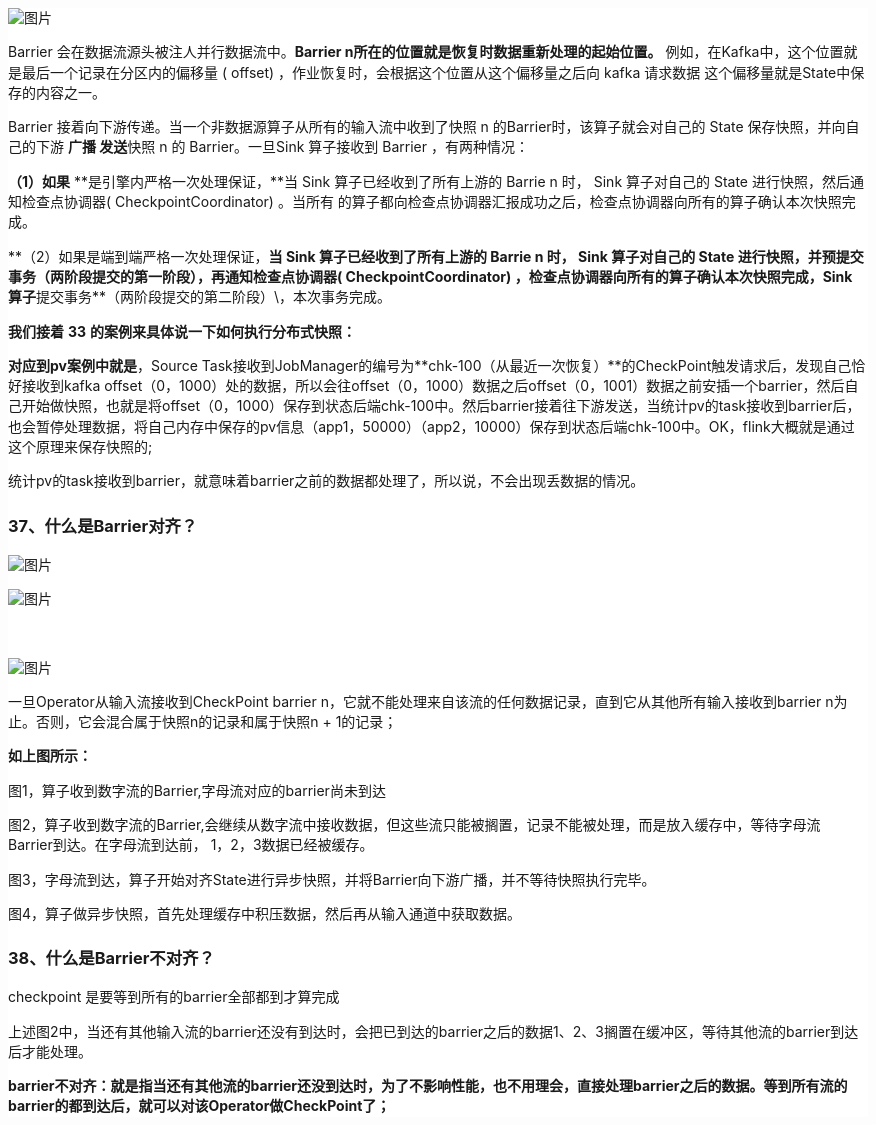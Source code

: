![图片](https://mmbiz.qpic.cn/mmbiz_png/nEEdkvXCJ8MS3ZsmzMtdMIMxYj0ZXuknia9oiaXmsvLa9E24fHOcFVhLZGQwEEvSUfeHDKZorFPiaHk8t5mibuFUpA/640?wx_fmt=png&tp=webp&wxfrom=5&wx_lazy=1&wx_co=1)



Barrier 会在数据流源头被注人并行数据流中。**Barrier n所在的位置就是恢复时数据重新处理的起始位置。** 例如，在Kafka中，这个位置就是最后一个记录在分区内的偏移量 ( offset) ，作业恢复时，会根据这个位置从这个偏移量之后向 kafka 请求数据 这个偏移量就是State中保存的内容之一。

Barrier 接着向下游传递。当一个非数据源算子从所有的输入流中收到了快照 n 的Barrier时，该算子就会对自己的 State 保存快照，并向自己的下游 **广播 发送**快照 n 的 Barrier。一旦Sink 算子接收到 Barrier ，有两种情况：

**（1）如果** **是引擎内严格一次处理保证，**当 Sink 算子已经收到了所有上游的 Barrie  n 时， Sink 算子对自己的 State 进行快照，然后通知检查点协调器( CheckpointCoordinator) 。当所有 的算子都向检查点协调器汇报成功之后，检查点协调器向所有的算子确认本次快照完成。

**（2）如果是端到端严格一次处理保证，**当 Sink 算子已经收到了所有上游的 Barrie n 时， Sink 算子对自己的 State 进行快照，**并预提交事务（两阶段提交的第一阶段）**，再通知检查点协调器( CheckpointCoordinator) ，检查点协调器向所有的算子确认本次快照完成，Sink 算子**提交事务\**（两阶段提交的第二阶段）\，本次事务完成。

**我们接着** **33** **的案例来具体说一下如何执行分布式快照：**

**对应到pv案例中就是**，Source Task接收到JobManager的编号为**chk-100（从最近一次恢复）**的CheckPoint触发请求后，发现自己恰好接收到kafka offset（0，1000）处的数据，所以会往offset（0，1000）数据之后offset（0，1001）数据之前安插一个barrier，然后自己开始做快照，也就是将offset（0，1000）保存到状态后端chk-100中。然后barrier接着往下游发送，当统计pv的task接收到barrier后，也会暂停处理数据，将自己内存中保存的pv信息（app1，50000）（app2，10000）保存到状态后端chk-100中。OK，flink大概就是通过这个原理来保存快照的;

统计pv的task接收到barrier，就意味着barrier之前的数据都处理了，所以说，不会出现丢数据的情况。

 ### 37、什么是Barrier对齐？

![图片](https://mmbiz.qpic.cn/mmbiz_png/o1IgHWNdvFeUBTXx4ewKsVHDADKEibichrAcN6QztFYO6bm59aKJtj5e7dV3UYiaXPib6ECYjyfvPdlesvcLgm0d6w/640?wx_fmt=png&tp=webp&wxfrom=5&wx_lazy=1&wx_co=1)



![图片](https://mmbiz.qpic.cn/mmbiz_png/nEEdkvXCJ8MS3ZsmzMtdMIMxYj0ZXuknlFYKElZXwJhtY3qQDyF0jDyz1cicKicKRka01djmOXcmY1x0s7197XXQ/640?wx_fmt=png&tp=webp&wxfrom=5&wx_lazy=1&wx_co=1)

​           

![图片](https://mmbiz.qpic.cn/mmbiz_png/nEEdkvXCJ8MS3ZsmzMtdMIMxYj0ZXukne2UWIKbk5icTU1oJOSQfmhYD3Iwkzh4h7CkiaGwUsLSPxVNbYhhoqic7Q/640?wx_fmt=png&tp=webp&wxfrom=5&wx_lazy=1&wx_co=1)



一旦Operator从输入流接收到CheckPoint barrier n，它就不能处理来自该流的任何数据记录，直到它从其他所有输入接收到barrier n为止。否则，它会混合属于快照n的记录和属于快照n + 1的记录；

**如上图所示：**

图1，算子收到数字流的Barrier,字母流对应的barrier尚未到达

图2，算子收到数字流的Barrier,会继续从数字流中接收数据，但这些流只能被搁置，记录不能被处理，而是放入缓存中，等待字母流 Barrier到达。在字母流到达前， 1，2，3数据已经被缓存。

图3，字母流到达，算子开始对齐State进行异步快照，并将Barrier向下游广播，并不等待快照执行完毕。

图4，算子做异步快照，首先处理缓存中积压数据，然后再从输入通道中获取数据。

 ### 38、什么是Barrier不对齐？

checkpoint 是要等到所有的barrier全部都到才算完成

上述图2中，当还有其他输入流的barrier还没有到达时，会把已到达的barrier之后的数据1、2、3搁置在缓冲区，等待其他流的barrier到达后才能处理。

**barrier不对齐：就是指当还有其他流的barrier还没到达时，为了不影响性能，也不用理会，直接处理barrier之后的数据。等到所有流的barrier的都到达后，就可以对该Operator做CheckPoint了；**
